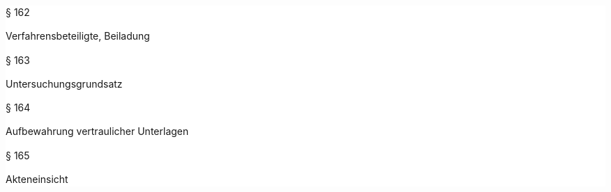 </tr>

<tr>

<td style colspan="4" align="left" valign="top" charoff="50">

§ 162

</td>

<td style align="left" valign="top" charoff="50">

Verfahrensbeteiligte, Beiladung

</td>

</tr>

<tr>

<td style colspan="4" align="left" valign="top" charoff="50">

§ 163

</td>

<td style align="left" valign="top" charoff="50">

Untersuchungsgrundsatz

</td>

</tr>

<tr>

<td style colspan="4" align="left" valign="top" charoff="50">

§ 164

</td>

<td style align="left" valign="top" charoff="50">

Aufbewahrung vertraulicher Unterlagen

</td>

</tr>

<tr>

<td style colspan="4" align="left" valign="top" charoff="50">

§ 165

</td>

<td style align="left" valign="top" charoff="50">

Akteneinsicht

</td>

</tr>
